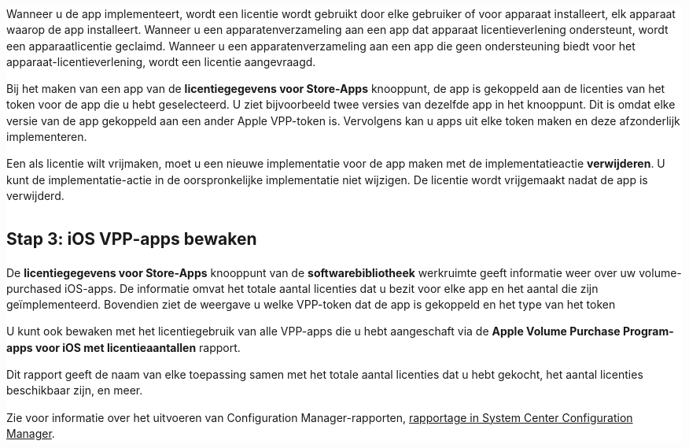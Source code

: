  Wanneer u de app implementeert, wordt een licentie wordt gebruikt door elke gebruiker of voor apparaat installeert, elk apparaat waarop de app installeert.  Wanneer u een apparatenverzameling aan een app dat apparaat licentieverlening ondersteunt, wordt een apparaatlicentie geclaimd.  Wanneer u een apparatenverzameling aan een app die geen ondersteuning biedt voor het apparaat-licentieverlening, wordt een licentie aangevraagd. 

 Bij het maken van een app van de **licentiegegevens voor Store-Apps** knooppunt, de app is gekoppeld aan de licenties van het token voor de app die u hebt geselecteerd.  U ziet bijvoorbeeld twee versies van dezelfde app in het knooppunt. Dit is omdat elke versie van de app gekoppeld aan een ander Apple VPP-token is.  Vervolgens kan u apps uit elke token maken en deze afzonderlijk implementeren.

 Een als licentie wilt vrijmaken, moet u een nieuwe implementatie voor de app maken met de implementatieactie **verwijderen**. U kunt de implementatie-actie in de oorspronkelijke implementatie niet wijzigen. De licentie wordt vrijgemaakt nadat de app is verwijderd.  

## <a name="step-3---monitor-ios-vpp-apps"></a>Stap 3: iOS VPP-apps bewaken  
 De **licentiegegevens voor Store-Apps** knooppunt van de **softwarebibliotheek** werkruimte geeft informatie weer over uw volume-purchased iOS-apps. De informatie omvat het totale aantal licenties dat u bezit voor elke app en het aantal die zijn geïmplementeerd. Bovendien ziet de weergave u welke VPP-token dat de app is gekoppeld en het type van het token

 U kunt ook bewaken met het licentiegebruik van alle VPP-apps die u hebt aangeschaft via de **Apple Volume Purchase Program-apps voor iOS met licentieaantallen** rapport.  

 Dit rapport geeft de naam van elke toepassing samen met het totale aantal licenties dat u hebt gekocht, het aantal licenties beschikbaar zijn, en meer.  

 Zie voor informatie over het uitvoeren van Configuration Manager-rapporten, [rapportage in System Center Configuration Manager](../../core/servers/manage/reporting.md).  
